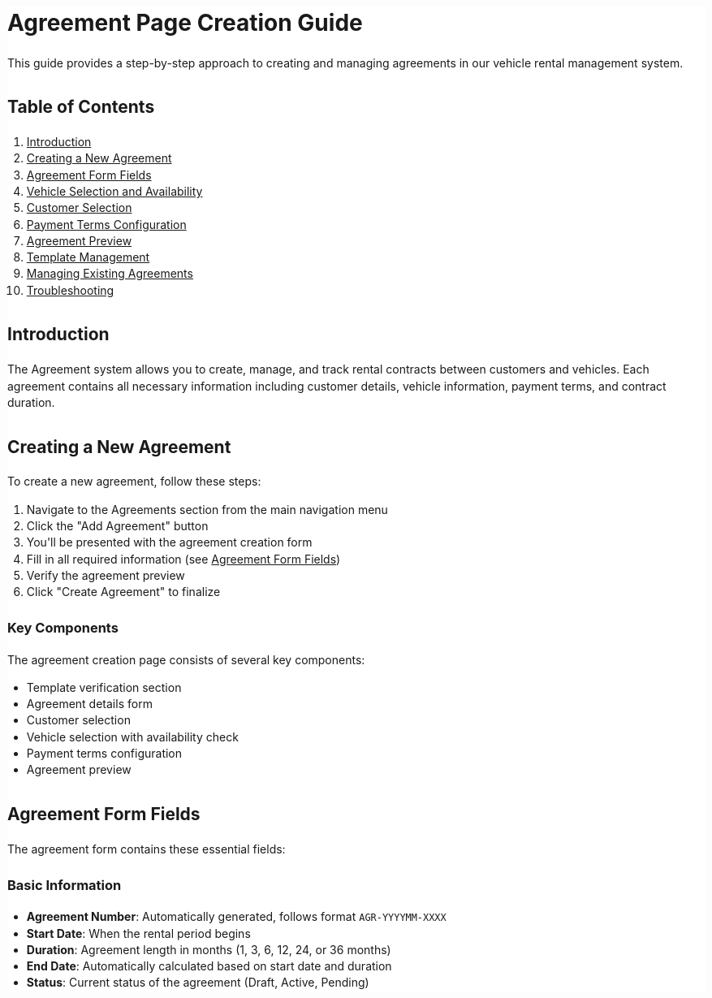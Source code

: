 
# Agreement Page Creation Guide

This guide provides a step-by-step approach to creating and managing agreements in our vehicle rental management system.

## Table of Contents
1. [Introduction](#introduction)
2. [Creating a New Agreement](#creating-a-new-agreement)
3. [Agreement Form Fields](#agreement-form-fields)
4. [Vehicle Selection and Availability](#vehicle-selection-and-availability)
5. [Customer Selection](#customer-selection)
6. [Payment Terms Configuration](#payment-terms-configuration)
7. [Agreement Preview](#agreement-preview)
8. [Template Management](#template-management)
9. [Managing Existing Agreements](#managing-existing-agreements)
10. [Troubleshooting](#troubleshooting)

## Introduction

The Agreement system allows you to create, manage, and track rental contracts between customers and vehicles. Each agreement contains all necessary information including customer details, vehicle information, payment terms, and contract duration.

## Creating a New Agreement

To create a new agreement, follow these steps:

1. Navigate to the Agreements section from the main navigation menu
2. Click the "Add Agreement" button
3. You'll be presented with the agreement creation form
4. Fill in all required information (see [Agreement Form Fields](#agreement-form-fields))
5. Verify the agreement preview
6. Click "Create Agreement" to finalize

### Key Components

The agreement creation page consists of several key components:
- Template verification section
- Agreement details form
- Customer selection
- Vehicle selection with availability check
- Payment terms configuration
- Agreement preview

## Agreement Form Fields

The agreement form contains these essential fields:

### Basic Information
- **Agreement Number**: Automatically generated, follows format `AGR-YYYYMM-XXXX`
- **Start Date**: When the rental period begins
- **Duration**: Agreement length in months (1, 3, 6, 12, 24, or 36 months)
- **End Date**: Automatically calculated based on start date and duration
- **Status**: Current status of the agreement (Draft, Active, Pending)
